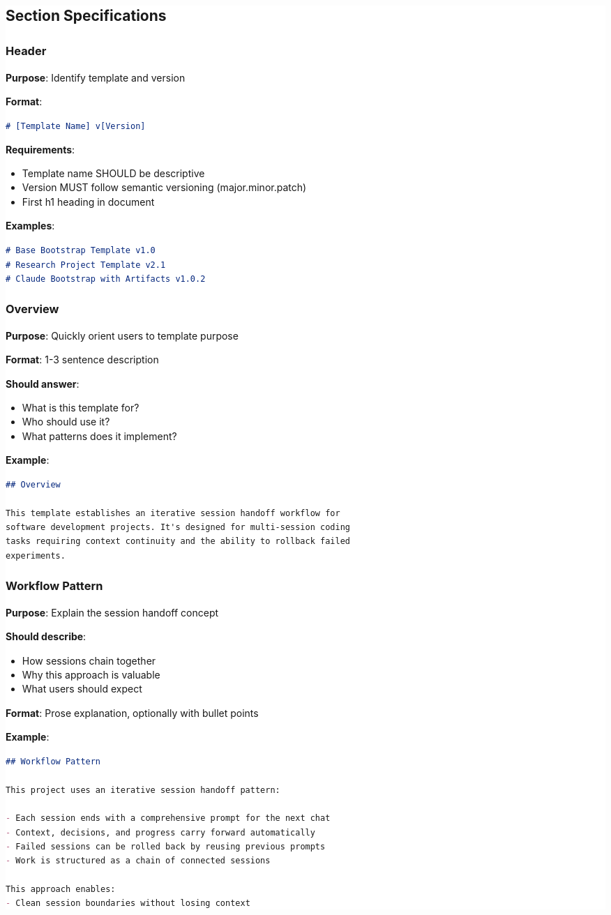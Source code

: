 ## Section Specifications

### Header

**Purpose**: Identify template and version

**Format**:
```markdown
# [Template Name] v[Version]
```

**Requirements**:
- Template name SHOULD be descriptive
- Version MUST follow semantic versioning (major.minor.patch)
- First h1 heading in document

**Examples**:
```markdown
# Base Bootstrap Template v1.0
# Research Project Template v2.1
# Claude Bootstrap with Artifacts v1.0.2
```

### Overview

**Purpose**: Quickly orient users to template purpose

**Format**: 1-3 sentence description

**Should answer**:
- What is this template for?
- Who should use it?
- What patterns does it implement?

**Example**:
```markdown
## Overview

This template establishes an iterative session handoff workflow for 
software development projects. It's designed for multi-session coding 
tasks requiring context continuity and the ability to rollback failed 
experiments.
```

### Workflow Pattern

**Purpose**: Explain the session handoff concept

**Should describe**:
- How sessions chain together
- Why this approach is valuable
- What users should expect

**Format**: Prose explanation, optionally with bullet points

**Example**:
```markdown
## Workflow Pattern

This project uses an iterative session handoff pattern:

- Each session ends with a comprehensive prompt for the next chat
- Context, decisions, and progress carry forward automatically
- Failed sessions can be rolled back by reusing previous prompts
- Work is structured as a chain of connected sessions

This approach enables:
- Clean session boundaries without losing context
```